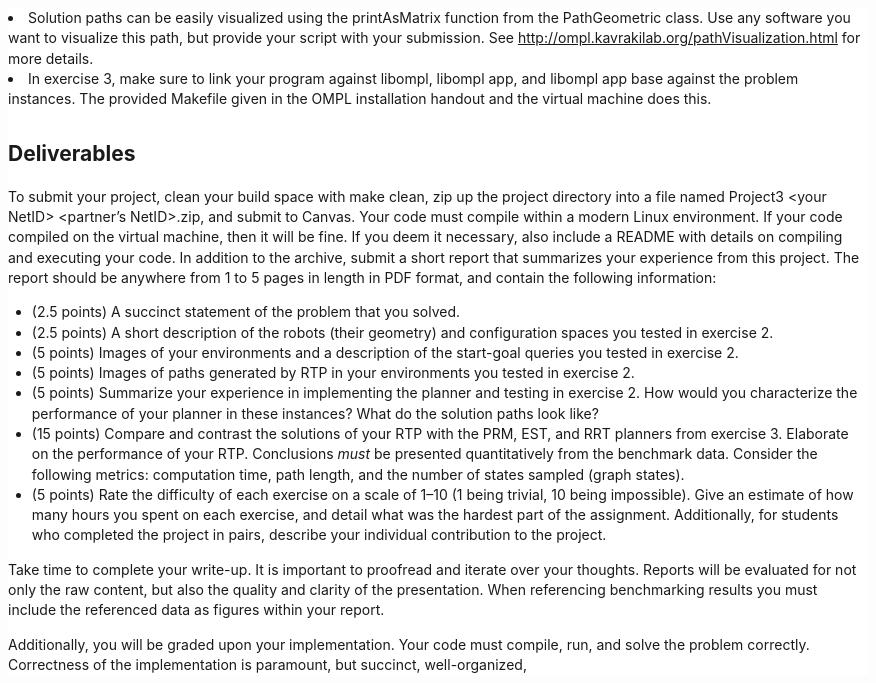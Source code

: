  <li>Solution paths can be easily visualized using the printAsMatrix function from the PathGeometric class. Use any software you want to visualize this path, but provide your script with your submission. See <a href="http://ompl.kavrakilab.org/pathVisualization.html">http://ompl.kavrakilab.org/pathVisualization.html</a> for more details.</li>

 <li>In exercise 3, make sure to link your program against libompl, libompl app, and libompl app base against the problem instances. The provided Makefile given in the OMPL installation handout and the virtual machine does this.</li>

</ul>

<h2>Deliverables</h2>




To submit your project, clean your build space with make clean, zip up the project directory into a file named Project3 &lt;your NetID&gt; &lt;partner’s NetID&gt;.zip, and submit to Canvas. Your code must compile within a modern Linux environment. If your code compiled on the virtual machine, then it will be fine. If you deem it necessary, also include a README with details on compiling and executing your code. In addition to the archive, submit a short report that summarizes your experience from this project. The report should be anywhere from 1 to 5 pages in length in PDF format, and contain the following information:

<ul>

 <li>(2.5 points) A succinct statement of the problem that you solved.</li>

 <li>(2.5 points) A short description of the robots (their geometry) and configuration spaces you tested in exercise 2.</li>

 <li>(5 points) Images of your environments and a description of the start-goal queries you tested in exercise 2.</li>

 <li>(5 points) Images of paths generated by RTP in your environments you tested in exercise 2.</li>

 <li>(5 points) Summarize your experience in implementing the planner and testing in exercise 2. How would you characterize the performance of your planner in these instances? What do the solution paths look like?</li>

 <li>(15 points) Compare and contrast the solutions of your RTP with the PRM, EST, and RRT planners from exercise 3. Elaborate on the performance of your RTP. Conclusions <em>must </em>be presented quantitatively from the benchmark data. Consider the following metrics: computation time, path length, and the number of states sampled (graph states).</li>

 <li>(5 points) Rate the difficulty of each exercise on a scale of 1–10 (1 being trivial, 10 being impossible). Give an estimate of how many hours you spent on each exercise, and detail what was the hardest part of the assignment. Additionally, for students who completed the project in pairs, describe your individual contribution to the project.</li>

</ul>

Take time to complete your write-up. It is important to proofread and iterate over your thoughts. Reports will be evaluated for not only the raw content, but also the quality and clarity of the presentation. When referencing benchmarking results you must include the referenced data as figures within your report.

Additionally, you will be graded upon your implementation. Your code must compile, run, and solve the problem correctly. Correctness of the implementation is paramount, but succinct, well-organized,
